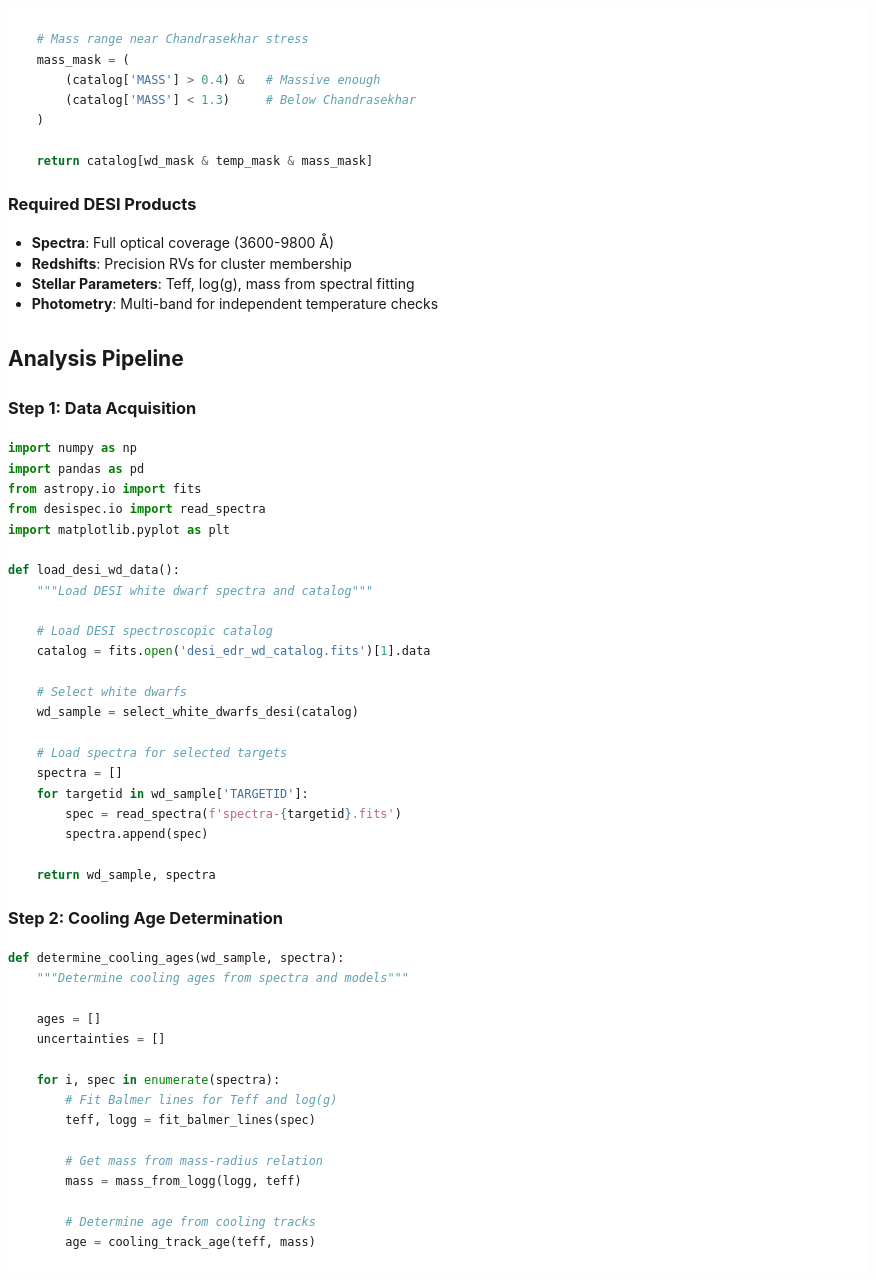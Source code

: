 ```python
    
    # Mass range near Chandrasekhar stress
    mass_mask = (
        (catalog['MASS'] > 0.4) &   # Massive enough
        (catalog['MASS'] < 1.3)     # Below Chandrasekhar
    )
    
    return catalog[wd_mask & temp_mask & mass_mask]
```

### Required DESI Products
- **Spectra**: Full optical coverage (3600-9800 Å)
- **Redshifts**: Precision RVs for cluster membership
- **Stellar Parameters**: Teff, log(g), mass from spectral fitting
- **Photometry**: Multi-band for independent temperature checks

## Analysis Pipeline

### Step 1: Data Acquisition
```python
import numpy as np
import pandas as pd
from astropy.io import fits
from desispec.io import read_spectra
import matplotlib.pyplot as plt

def load_desi_wd_data():
    """Load DESI white dwarf spectra and catalog"""
    
    # Load DESI spectroscopic catalog
    catalog = fits.open('desi_edr_wd_catalog.fits')[1].data
    
    # Select white dwarfs
    wd_sample = select_white_dwarfs_desi(catalog)
    
    # Load spectra for selected targets
    spectra = []
    for targetid in wd_sample['TARGETID']:
        spec = read_spectra(f'spectra-{targetid}.fits')
        spectra.append(spec)
    
    return wd_sample, spectra
```

### Step 2: Cooling Age Determination
```python
def determine_cooling_ages(wd_sample, spectra):
    """Determine cooling ages from spectra and models"""
    
    ages = []
    uncertainties = []
    
    for i, spec in enumerate(spectra):
        # Fit Balmer lines for Teff and log(g)
        teff, logg = fit_balmer_lines(spec)
        
        # Get mass from mass-radius relation
        mass = mass_from_logg(logg, teff)
        
        # Determine age from cooling tracks
        age = cooling_track_age(teff, mass)
        
```